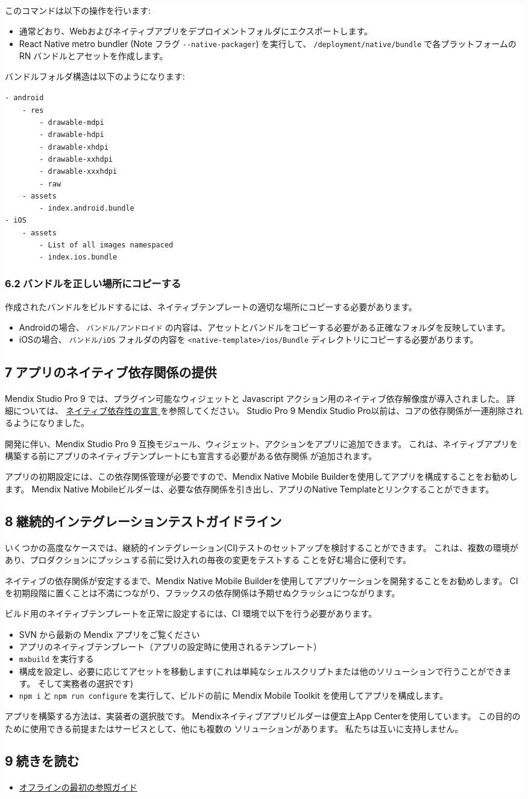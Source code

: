 このコマンドは以下の操作を行います:

* 通常どおり、Webおよびネイティブアプリをデプロイメントフォルダにエクスポートします。
* React Native metro bundler (Note フラグ `--native-packager`) を実行して、 `/deployment/native/bundle` で各プラットフォームの RN バンドルとアセットを作成します。

バンドルフォルダ構造は以下のようになります:

```
- android
    - res
        - drawable-mdpi
        - drawable-hdpi
        - drawable-xhdpi
        - drawable-xxhdpi
        - drawable-xxxhdpi
        - raw
    - assets
        - index.android.bundle
- iOS 
    - assets
        - List of all images namespaced
        - index.ios.bundle
```

### 6.2 バンドルを正しい場所にコピーする

作成されたバンドルをビルドするには、ネイティブテンプレートの適切な場所にコピーする必要があります。

* Androidの場合、 `バンドル/アンドロイド` の内容は、アセットとバンドルをコピーする必要がある正確なフォルダを反映しています。
* iOSの場合、 `バンドル/iOS` フォルダの内容を `<native-template>/ios/Bundle` ディレクトリにコピーする必要があります。

## 7 アプリのネイティブ依存関係の提供

Mendix Studio Pro 9 では、プラグイン可能なウィジェットと Javascript アクション用のネイティブ依存解像度が導入されました。 詳細については、 [ネイティブ依存性の宣言 ](/apidocs-mxsdk/apidocs/pluggable-widgets-native-dependencies) を参照してください。 Studio Pro 9 Mendix Studio Pro以前は、コアの依存関係が一連削除されるようになりました。

開発に伴い、Mendix Studio Pro 9 互換モジュール、ウィジェット、アクションをアプリに追加できます。 これは、ネイティブアプリを構築する前にアプリのネイティブテンプレートにも宣言する必要がある依存関係 が追加されます。

アプリの初期設定には、この依存関係管理が必要ですので、Mendix Native Mobile Builderを使用してアプリを構成することをお勧めします。 Mendix Native Mobileビルダーは、必要な依存関係を引き出し、アプリのNative Templateとリンクすることができます。

## 8 継続的インテグレーションテストガイドライン

いくつかの高度なケースでは、継続的インテグレーション(CI)テストのセットアップを検討することができます。 これは、複数の環境があり、プロダクションにプッシュする前に受け入れの毎夜の変更をテストする ことを好む場合に便利です。

ネイティブの依存関係が安定するまで、Mendix Native Mobile Builderを使用してアプリケーションを開発することをお勧めします。 CIを初期段階に置くことは不満につながり、フラックスの依存関係は予期せぬクラッシュにつながります。

ビルド用のネイティブテンプレートを正常に設定するには、CI 環境で以下を行う必要があります。

* SVN から最新の Mendix アプリをご覧ください
* アプリのネイティブテンプレート（アプリの設定時に使用されるテンプレート）
* `mxbuild` を実行する
* 構成を設定し、必要に応じてアセットを移動します(これは単純なシェルスクリプトまたは他のソリューションで行うことができます。 そして実務者の選択です)
* `npm i` と `npm run configure` を実行して、ビルドの前に Mendix Mobile Toolkit を使用してアプリを構成します。

アプリを構築する方法は、実装者の選択肢です。 Mendixネイティブアプリビルダーは便宜上App Centerを使用しています。 この目的のために使用できる前提またはサービスとして、他にも複数の ソリューションがあります。 私たちは互いに支持しません。

## 9 続きを読む

* [オフラインの最初の参照ガイド](offline-first)